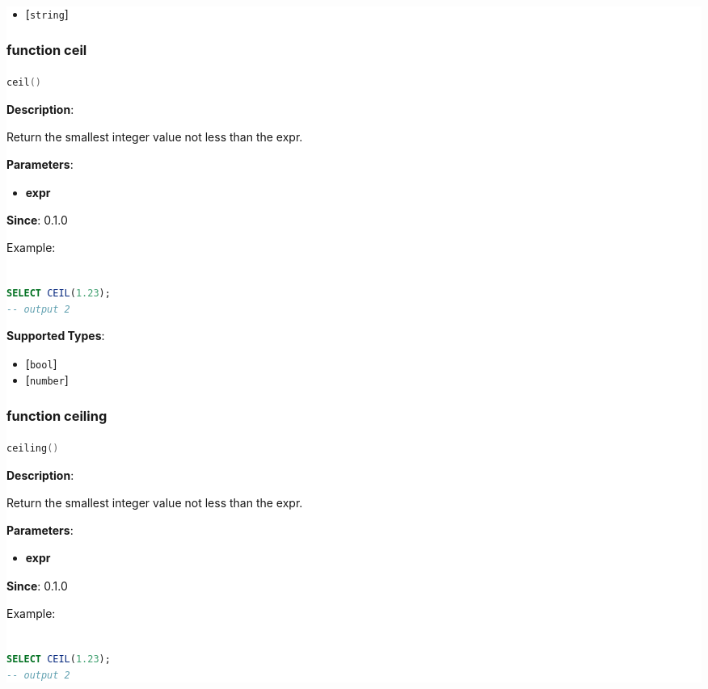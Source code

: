 * [`string`] 

### function ceil

```cpp
ceil()
```

**Description**:

Return the smallest integer value not less than the expr. 

**Parameters**: 

  * **expr** 


**Since**:
0.1.0


Example:

```sql

SELECT CEIL(1.23);
-- output 2
```


**Supported Types**:

* [`bool`]
* [`number`] 

### function ceiling

```cpp
ceiling()
```

**Description**:

Return the smallest integer value not less than the expr. 

**Parameters**: 

  * **expr** 


**Since**:
0.1.0


Example:

```sql

SELECT CEIL(1.23);
-- output 2
```

